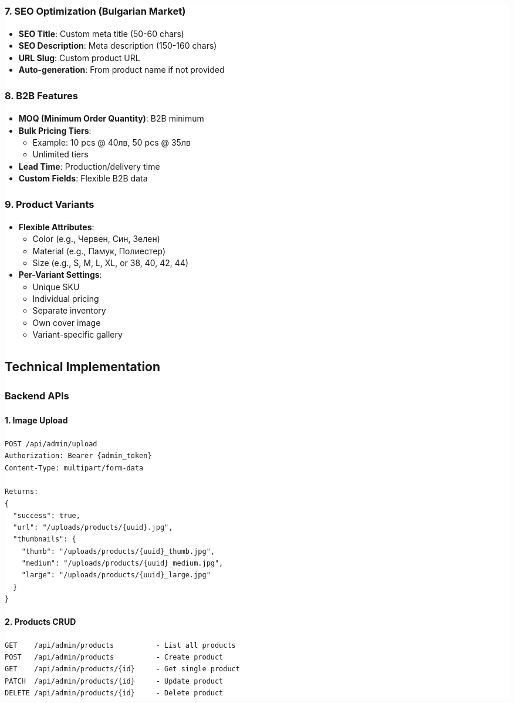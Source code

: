 ### 7. **SEO Optimization (Bulgarian Market)**
- **SEO Title**: Custom meta title (50-60 chars)
- **SEO Description**: Meta description (150-160 chars)
- **URL Slug**: Custom product URL
- **Auto-generation**: From product name if not provided

### 8. **B2B Features**
- **MOQ (Minimum Order Quantity)**: B2B minimum
- **Bulk Pricing Tiers**: 
  - Example: 10 pcs @ 40лв, 50 pcs @ 35лв
  - Unlimited tiers
- **Lead Time**: Production/delivery time
- **Custom Fields**: Flexible B2B data

### 9. **Product Variants**
- **Flexible Attributes**:
  - Color (e.g., Червен, Син, Зелен)
  - Material (e.g., Памук, Полиестер)
  - Size (e.g., S, M, L, XL, or 38, 40, 42, 44)
- **Per-Variant Settings**:
  - Unique SKU
  - Individual pricing
  - Separate inventory
  - Own cover image
  - Variant-specific gallery

## Technical Implementation

### Backend APIs

#### 1. Image Upload
```
POST /api/admin/upload
Authorization: Bearer {admin_token}
Content-Type: multipart/form-data

Returns:
{
  "success": true,
  "url": "/uploads/products/{uuid}.jpg",
  "thumbnails": {
    "thumb": "/uploads/products/{uuid}_thumb.jpg",
    "medium": "/uploads/products/{uuid}_medium.jpg",
    "large": "/uploads/products/{uuid}_large.jpg"
  }
}
```

#### 2. Products CRUD
```
GET    /api/admin/products          - List all products
POST   /api/admin/products          - Create product
GET    /api/admin/products/{id}     - Get single product
PATCH  /api/admin/products/{id}     - Update product
DELETE /api/admin/products/{id}     - Delete product
```
